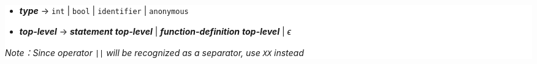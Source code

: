  - ***type*** -> `int` 
 | `bool` 
 | `identifier` 
 | `anonymous`

 - ***top-level*** -> ***statement*** ***top-level*** 
 | ***function-definition*** ***top-level*** 
 | $\epsilon$

*Note：Since operator `||` will be recognized as a separator, use `XX` instead*

[1]: http://hackingoff.com/
[2]: https://en.wikipedia.org/wiki/LL_grammar
[3]: https://en.wikipedia.org/wiki/Recursive_descent_parser
